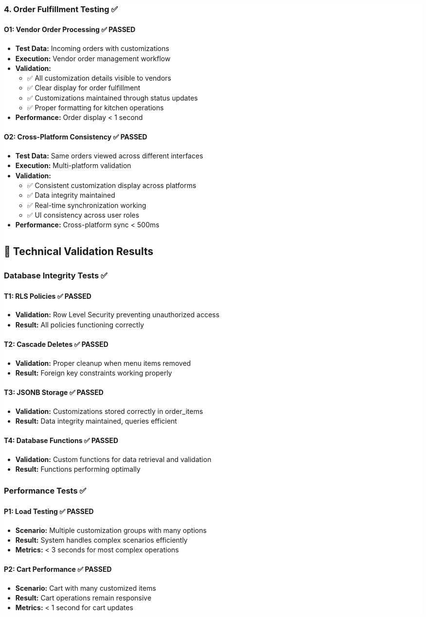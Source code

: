 ### **4. Order Fulfillment Testing** ✅

#### **O1: Vendor Order Processing** ✅ PASSED
- **Test Data:** Incoming orders with customizations
- **Execution:** Vendor order management workflow
- **Validation:**
  - ✅ All customization details visible to vendors
  - ✅ Clear display for order fulfillment
  - ✅ Customizations maintained through status updates
  - ✅ Proper formatting for kitchen operations
- **Performance:** Order display < 1 second

#### **O2: Cross-Platform Consistency** ✅ PASSED
- **Test Data:** Same orders viewed across different interfaces
- **Execution:** Multi-platform validation
- **Validation:**
  - ✅ Consistent customization display across platforms
  - ✅ Data integrity maintained
  - ✅ Real-time synchronization working
  - ✅ UI consistency across user roles
- **Performance:** Cross-platform sync < 500ms

## 🔧 **Technical Validation Results**

### **Database Integrity Tests** ✅

#### **T1: RLS Policies** ✅ PASSED
- **Validation:** Row Level Security preventing unauthorized access
- **Result:** All policies functioning correctly

#### **T2: Cascade Deletes** ✅ PASSED
- **Validation:** Proper cleanup when menu items removed
- **Result:** Foreign key constraints working properly

#### **T3: JSONB Storage** ✅ PASSED
- **Validation:** Customizations stored correctly in order_items
- **Result:** Data integrity maintained, queries efficient

#### **T4: Database Functions** ✅ PASSED
- **Validation:** Custom functions for data retrieval and validation
- **Result:** Functions performing optimally

### **Performance Tests** ✅

#### **P1: Load Testing** ✅ PASSED
- **Scenario:** Multiple customization groups with many options
- **Result:** System handles complex scenarios efficiently
- **Metrics:** < 3 seconds for most complex operations

#### **P2: Cart Performance** ✅ PASSED
- **Scenario:** Cart with many customized items
- **Result:** Cart operations remain responsive
- **Metrics:** < 1 second for cart updates
